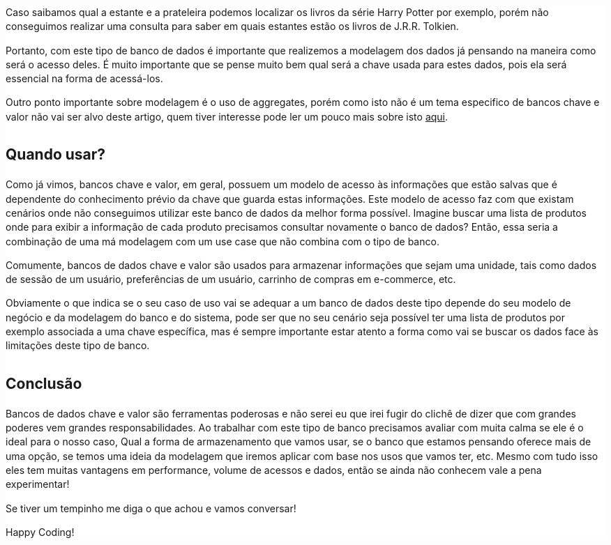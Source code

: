 Caso saibamos qual a estante e a prateleira podemos localizar os livros da série Harry Potter por exemplo, porém não conseguimos realizar uma consulta para saber em quais estantes estão os livros de J.R.R. Tolkien.
 
Portanto, com este tipo de banco de dados é importante que realizemos a modelagem dos dados já pensando na maneira como será o acesso deles. É muito importante que se pense muito bem qual será a chave usada para estes dados, pois ela será essencial na forma de acessá-los.
 
Outro ponto importante sobre modelagem é o uso de aggregates, porém como isto não é um tema especifico de bancos chave e valor não vai ser alvo deste artigo, quem tiver interesse pode ler um pouco mais sobre isto [aqui](https://arleypadua.medium.com/porque-armazenar-agregados-com-nosql-b2a460ffe18a).
 
## Quando usar?
 
Como já vimos, bancos chave e valor, em geral, possuem um modelo de acesso às informações que estão salvas que é dependente do conhecimento prévio da chave que guarda estas informações. Este modelo de acesso faz com que existam cenários onde não conseguimos utilizar este banco de dados da melhor forma possível. Imagine buscar uma lista de produtos onde para exibir a informação de cada produto precisamos consultar novamente o banco de dados? Então, essa seria a combinação de uma má modelagem com um use case que não combina com o tipo de banco.
 
Comumente, bancos de dados chave e valor são usados para armazenar informações que sejam uma unidade, tais como dados de sessão de um usuário, preferências de um usuário, carrinho de compras em e-commerce, etc.
 
Obviamente o que indica se o seu caso de uso vai se adequar a um banco de dados deste tipo depende do seu modelo de negócio e da modelagem do banco e do sistema, pode ser que no seu cenário seja possível ter uma lista de produtos por exemplo associada a uma chave específica, mas é sempre importante estar atento a forma como vai se buscar os dados face às limitações deste tipo de banco.
 
## Conclusão
 
Bancos de dados chave e valor são ferramentas poderosas e não serei eu que irei fugir do clichê de dizer que com grandes poderes vem grandes responsabilidades. Ao trabalhar com este tipo de banco precisamos avaliar com muita calma se ele é o ideal para o nosso caso, Qual a forma de armazenamento que vamos usar, se o banco que estamos pensando oferece mais de uma opção, se temos uma ideia da modelagem que iremos aplicar com base nos usos que vamos ter, etc. Mesmo com tudo isso eles tem muitas vantagens em performance, volume de acessos e dados, então se ainda não conhecem vale a pena experimentar!
 
Se tiver um tempinho me diga o que achou e vamos conversar!
 
Happy Coding!